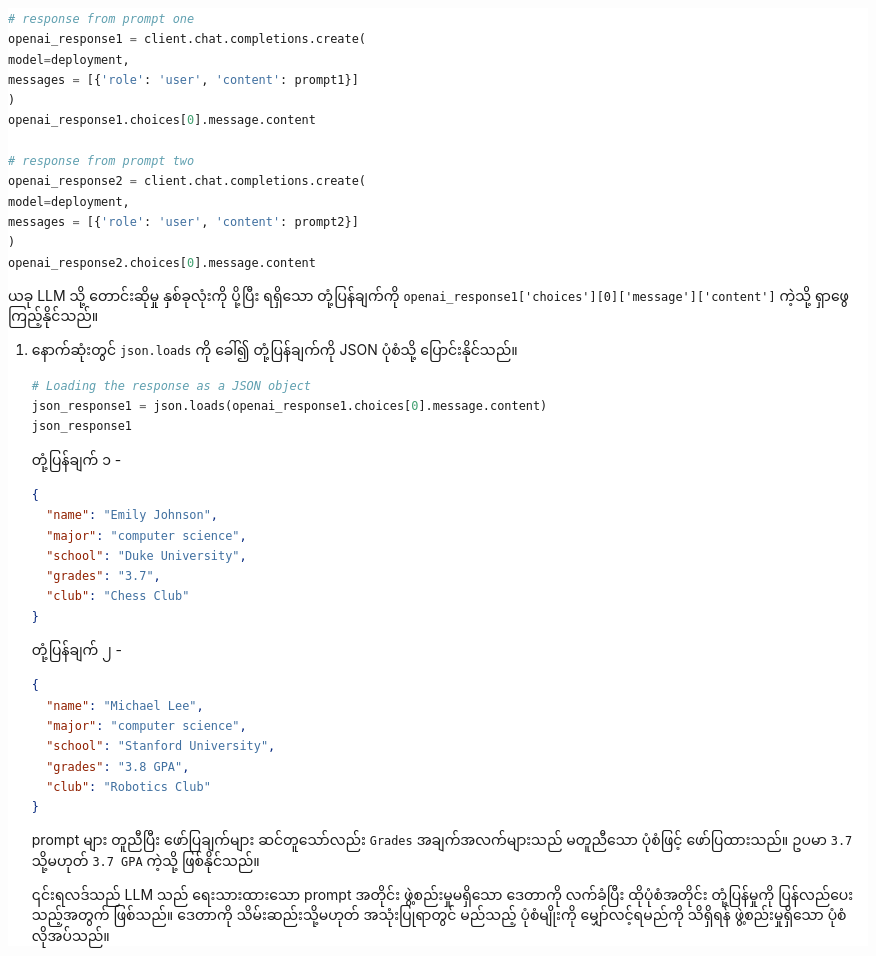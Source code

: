    ```python
   # response from prompt one
   openai_response1 = client.chat.completions.create(
   model=deployment,
   messages = [{'role': 'user', 'content': prompt1}]
   )
   openai_response1.choices[0].message.content

   # response from prompt two
   openai_response2 = client.chat.completions.create(
   model=deployment,
   messages = [{'role': 'user', 'content': prompt2}]
   )
   openai_response2.choices[0].message.content
   ```

ယခု LLM သို့ တောင်းဆိုမှု နှစ်ခုလုံးကို ပို့ပြီး ရရှိသော တုံ့ပြန်ချက်ကို `openai_response1['choices'][0]['message']['content']` ကဲ့သို့ ရှာဖွေကြည့်နိုင်သည်။

1. နောက်ဆုံးတွင် `json.loads` ကို ခေါ်၍ တုံ့ပြန်ချက်ကို JSON ပုံစံသို့ ပြောင်းနိုင်သည်။

   ```python
   # Loading the response as a JSON object
   json_response1 = json.loads(openai_response1.choices[0].message.content)
   json_response1
   ```

   တုံ့ပြန်ချက် ၁ -

   ```json
   {
     "name": "Emily Johnson",
     "major": "computer science",
     "school": "Duke University",
     "grades": "3.7",
     "club": "Chess Club"
   }
   ```

   တုံ့ပြန်ချက် ၂ -

   ```json
   {
     "name": "Michael Lee",
     "major": "computer science",
     "school": "Stanford University",
     "grades": "3.8 GPA",
     "club": "Robotics Club"
   }
   ```

   prompt များ တူညီပြီး ဖော်ပြချက်များ ဆင်တူသော်လည်း `Grades` အချက်အလက်များသည် မတူညီသော ပုံစံဖြင့် ဖော်ပြထားသည်။ ဥပမာ `3.7` သို့မဟုတ် `3.7 GPA` ကဲ့သို့ ဖြစ်နိုင်သည်။

   ၎င်းရလဒ်သည် LLM သည် ရေးသားထားသော prompt အတိုင်း ဖွဲ့စည်းမှုမရှိသော ဒေတာကို လက်ခံပြီး ထိုပုံစံအတိုင်း တုံ့ပြန်မှုကို ပြန်လည်ပေးသည့်အတွက် ဖြစ်သည်။ ဒေတာကို သိမ်းဆည်းသို့မဟုတ် အသုံးပြုရာတွင် မည်သည့် ပုံစံမျိုးကို မျှော်လင့်ရမည်ကို သိရှိရန် ဖွဲ့စည်းမှုရှိသော ပုံစံလိုအပ်သည်။

